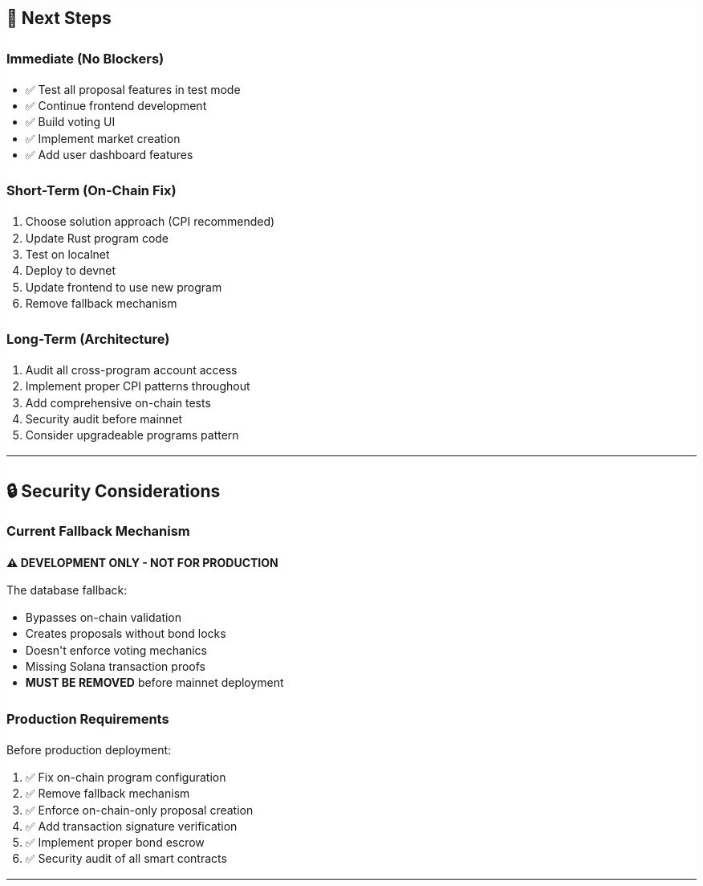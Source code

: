 
## 🚀 Next Steps

### Immediate (No Blockers)
- ✅ Test all proposal features in test mode
- ✅ Continue frontend development
- ✅ Build voting UI
- ✅ Implement market creation
- ✅ Add user dashboard features

### Short-Term (On-Chain Fix)
1. Choose solution approach (CPI recommended)
2. Update Rust program code
3. Test on localnet
4. Deploy to devnet
5. Update frontend to use new program
6. Remove fallback mechanism

### Long-Term (Architecture)
1. Audit all cross-program account access
2. Implement proper CPI patterns throughout
3. Add comprehensive on-chain tests
4. Security audit before mainnet
5. Consider upgradeable programs pattern

---

## 🔒 Security Considerations

### Current Fallback Mechanism
**⚠️ DEVELOPMENT ONLY - NOT FOR PRODUCTION**

The database fallback:
- Bypasses on-chain validation
- Creates proposals without bond locks
- Doesn't enforce voting mechanics
- Missing Solana transaction proofs
- **MUST BE REMOVED** before mainnet deployment

### Production Requirements
Before production deployment:
1. ✅ Fix on-chain program configuration
2. ✅ Remove fallback mechanism
3. ✅ Enforce on-chain-only proposal creation
4. ✅ Add transaction signature verification
5. ✅ Implement proper bond escrow
6. ✅ Security audit of all smart contracts

---
